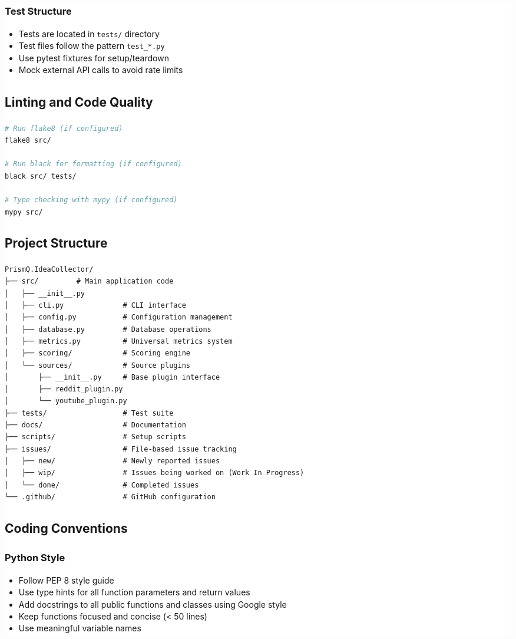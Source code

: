 ### Test Structure

- Tests are located in `tests/` directory
- Test files follow the pattern `test_*.py`
- Use pytest fixtures for setup/teardown
- Mock external API calls to avoid rate limits

## Linting and Code Quality

```bash
# Run flake8 (if configured)
flake8 src/

# Run black for formatting (if configured)
black src/ tests/

# Type checking with mypy (if configured)
mypy src/
```

## Project Structure

```
PrismQ.IdeaCollector/
├── src/         # Main application code
│   ├── __init__.py
│   ├── cli.py              # CLI interface
│   ├── config.py           # Configuration management
│   ├── database.py         # Database operations
│   ├── metrics.py          # Universal metrics system
│   ├── scoring/            # Scoring engine
│   └── sources/            # Source plugins
│       ├── __init__.py     # Base plugin interface
│       ├── reddit_plugin.py
│       └── youtube_plugin.py
├── tests/                  # Test suite
├── docs/                   # Documentation
├── scripts/                # Setup scripts
├── issues/                 # File-based issue tracking
│   ├── new/                # Newly reported issues
│   ├── wip/                # Issues being worked on (Work In Progress)
│   └── done/               # Completed issues
└── .github/                # GitHub configuration
```

## Coding Conventions

### Python Style

- Follow PEP 8 style guide
- Use type hints for all function parameters and return values
- Add docstrings to all public functions and classes using Google style
- Keep functions focused and concise (< 50 lines)
- Use meaningful variable names
